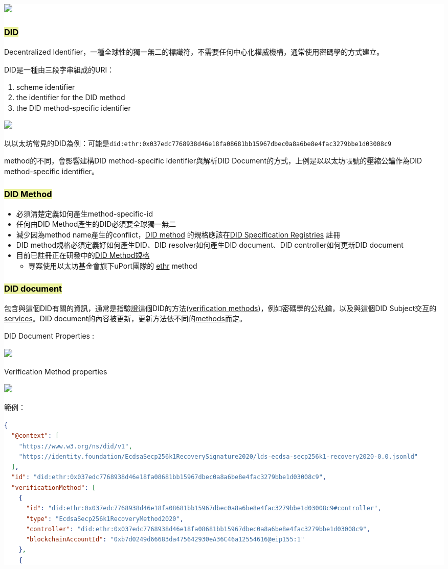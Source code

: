 ![](https://i.imgur.com/bFMfcig.png)

### <mark style="background-color: #ecf39e">DID</mark>

Decentralized Identifier，一種全球性的獨一無二的標識符，不需要任何中心化權威機構，通常使用密碼學的方式建立。

DID是一種由三段字串組成的URI：

1. scheme identifier
2. the identifier for the DID method
3. the DID method-specific identifier
    
![](https://i.imgur.com/RdihktB.png)
    

以以太坊常見的DID為例：可能是`did:ethr:0x037edc7768938d46e18fa08681bb15967dbec0a8a6be8e4fac3279bbe1d03008c9`

method的不同，會影響建構DID method-specific identifier與解析DID Document的方式，上例是以以太坊帳號的壓縮公鑰作為DID method-specific identifier。

### <mark style="background-color: #ecf39e">DID Method</mark>

- 必須清楚定義如何產生method-specific-id
- 任何由DID Method產生的DID必須要全球獨一無二
- 減少因為method name產生的conflict，[DID method](https://www.w3.org/TR/did-core/#dfn-did-methods) 的規格應該在[DID Specification Registries](https://www.w3.org/TR/did-core/#bib-did-spec-registries) 註冊
- DID method規格必須定義好如何產生DID、DID resolver如何產生DID document、DID controller如何更新DID document
- 目前已註冊正在研發中的[DID Method規格](https://w3c.github.io/did-spec-registries/#did-methods)
    - 專案使用以太坊基金會旗下uPort團隊的 [ethr](https://github.com/decentralized-identity/ethr-did-resolver/blob/master/doc/did-method-spec.md) method

### <mark style="background-color: #ecf39e">DID document</mark>

包含與這個DID有關的資訊，通常是指驗證這個DID的方法([verification methods](https://www.w3.org/TR/did-core/#dfn-verification-method))，例如密碼學的公私鑰，以及與這個DID Subject交互的[services](https://www.w3.org/TR/did-core/#dfn-service)。DID document的內容被更新，更新方法依不同的[methods](https://www.w3.org/TR/did-core/#methods)而定。

DID Document Properties : 

![](https://i.imgur.com/OkHENXu.png)

Verification Method properties

![](https://i.imgur.com/ZoBEeit.png)

範例：

```json
{
  "@context": [
    "https://www.w3.org/ns/did/v1",
    "https://identity.foundation/EcdsaSecp256k1RecoverySignature2020/lds-ecdsa-secp256k1-recovery2020-0.0.jsonld"
  ],
  "id": "did:ethr:0x037edc7768938d46e18fa08681bb15967dbec0a8a6be8e4fac3279bbe1d03008c9",
  "verificationMethod": [
    {
      "id": "did:ethr:0x037edc7768938d46e18fa08681bb15967dbec0a8a6be8e4fac3279bbe1d03008c9#controller",
      "type": "EcdsaSecp256k1RecoveryMethod2020",
      "controller": "did:ethr:0x037edc7768938d46e18fa08681bb15967dbec0a8a6be8e4fac3279bbe1d03008c9",
      "blockchainAccountId": "0xb7d0249d66683da475642930eA36C46a12554616@eip155:1"
    },
    {
```